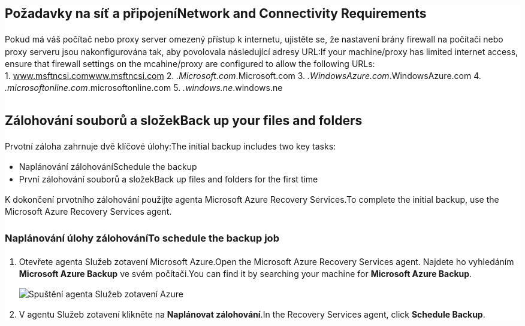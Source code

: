 ## <a name="network-and-connectivity-requirements"></a><span data-ttu-id="d5dde-211">Požadavky na síť a připojení</span><span class="sxs-lookup"><span data-stu-id="d5dde-211">Network and Connectivity Requirements</span></span>

<span data-ttu-id="d5dde-212">Pokud má váš počítač nebo proxy server omezený přístup k internetu, ujistěte se, že nastavení brány firewall na počítači nebo proxy serveru jsou nakonfigurována tak, aby povolovala následující adresy URL:</span><span class="sxs-lookup"><span data-stu-id="d5dde-212">If your machine/proxy has limited internet access, ensure that firewall settings on the mcahine/proxy are configured to allow the following URLs:</span></span> <br>
    1. <span data-ttu-id="d5dde-213">www.msftncsi.com</span><span class="sxs-lookup"><span data-stu-id="d5dde-213">www.msftncsi.com</span></span>
    2. <span data-ttu-id="d5dde-214">*.Microsoft.com</span><span class="sxs-lookup"><span data-stu-id="d5dde-214">*.Microsoft.com</span></span>
    3. <span data-ttu-id="d5dde-215">*.WindowsAzure.com</span><span class="sxs-lookup"><span data-stu-id="d5dde-215">*.WindowsAzure.com</span></span>
    4. <span data-ttu-id="d5dde-216">*.microsoftonline.com</span><span class="sxs-lookup"><span data-stu-id="d5dde-216">*.microsoftonline.com</span></span>
    5. <span data-ttu-id="d5dde-217">*.windows.ne</span><span class="sxs-lookup"><span data-stu-id="d5dde-217">*.windows.ne</span></span>

## <a name="back-up-your-files-and-folders"></a><span data-ttu-id="d5dde-218">Zálohování souborů a složek</span><span class="sxs-lookup"><span data-stu-id="d5dde-218">Back up your files and folders</span></span>
<span data-ttu-id="d5dde-219">Prvotní záloha zahrnuje dvě klíčové úlohy:</span><span class="sxs-lookup"><span data-stu-id="d5dde-219">The initial backup includes two key tasks:</span></span>

* <span data-ttu-id="d5dde-220">Naplánování zálohování</span><span class="sxs-lookup"><span data-stu-id="d5dde-220">Schedule the backup</span></span>
* <span data-ttu-id="d5dde-221">První zálohování souborů a složek</span><span class="sxs-lookup"><span data-stu-id="d5dde-221">Back up files and folders for the first time</span></span>

<span data-ttu-id="d5dde-222">K dokončení prvotního zálohování použijte agenta Microsoft Azure Recovery Services.</span><span class="sxs-lookup"><span data-stu-id="d5dde-222">To complete the initial backup, use the Microsoft Azure Recovery Services agent.</span></span>

### <a name="to-schedule-the-backup-job"></a><span data-ttu-id="d5dde-223">Naplánování úlohy zálohování</span><span class="sxs-lookup"><span data-stu-id="d5dde-223">To schedule the backup job</span></span>
1. <span data-ttu-id="d5dde-224">Otevřete agenta Služeb zotavení Microsoft Azure.</span><span class="sxs-lookup"><span data-stu-id="d5dde-224">Open the Microsoft Azure Recovery Services agent.</span></span> <span data-ttu-id="d5dde-225">Najdete ho vyhledáním **Microsoft Azure Backup** ve svém počítači.</span><span class="sxs-lookup"><span data-stu-id="d5dde-225">You can find it by searching your machine for **Microsoft Azure Backup**.</span></span>

    ![Spuštění agenta Služeb zotavení Azure](./media/backup-try-azure-backup-in-10-mins/snap-in-search.png)
2. <span data-ttu-id="d5dde-227">V agentu Služeb zotavení klikněte na **Naplánovat zálohování**.</span><span class="sxs-lookup"><span data-stu-id="d5dde-227">In the Recovery Services agent, click **Schedule Backup**.</span></span>
